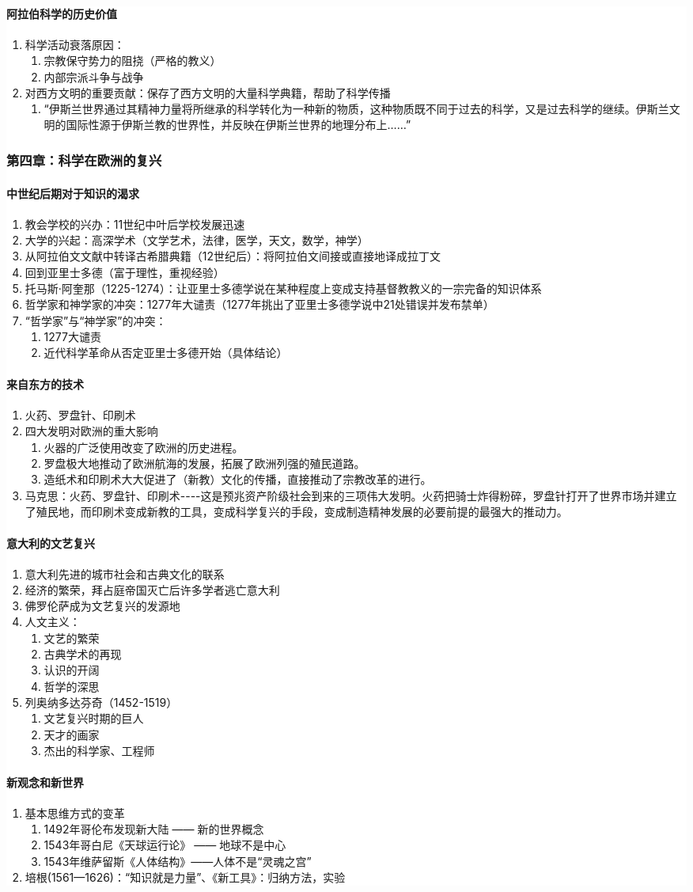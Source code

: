 #### 阿拉伯科学的历史价值

1. 科学活动衰落原因：
   1. 宗教保守势力的阻挠（严格的教义）
   2. 内部宗派斗争与战争
2. 对西方文明的重要贡献：保存了西方文明的大量科学典籍，帮助了科学传播
   1. “伊斯兰世界通过其精神力量将所继承的科学转化为一种新的物质，这种物质既不同于过去的科学，又是过去科学的继续。伊斯兰文明的国际性源于伊斯兰教的世界性，并反映在伊斯兰世界的地理分布上……”


### 第四章：科学在欧洲的复兴

#### 中世纪后期对于知识的渴求

1. 教会学校的兴办：11世纪中叶后学校发展迅速
2. 大学的兴起：高深学术（文学艺术，法律，医学，天文，数学，神学）
3. 从阿拉伯文文献中转译古希腊典籍（12世纪后）：将阿拉伯文间接或直接地译成拉丁文
4. 回到亚里士多德（富于理性，重视经验）
5. 托马斯·阿奎那（1225-1274）：让亚里士多德学说在某种程度上变成支持基督教教义的一宗完备的知识体系
6. 哲学家和神学家的冲突：1277年大谴责（1277年挑出了亚里士多德学说中21处错误并发布禁单）
7. “哲学家”与“神学家”的冲突：
   1. 1277大谴责
   2. 近代科学革命从否定亚里士多德开始（具体结论）

#### 来自东方的技术

1. 火药、罗盘针、印刷术
2. 四大发明对欧洲的重大影响
   1. 火器的广泛使用改变了欧洲的历史进程。
   2. 罗盘极大地推动了欧洲航海的发展，拓展了欧洲列强的殖民道路。
   3. 造纸术和印刷术大大促进了（新教）文化的传播，直接推动了宗教改革的进行。
3. 马克思：火药、罗盘针、印刷术----这是预兆资产阶级社会到来的三项伟大发明。火药把骑士炸得粉碎，罗盘针打开了世界市场并建立了殖民地，而印刷术变成新教的工具，变成科学复兴的手段，变成制造精神发展的必要前提的最强大的推动力。

#### 意大利的文艺复兴

1. 意大利先进的城市社会和古典文化的联系
2. 经济的繁荣，拜占庭帝国灭亡后许多学者逃亡意大利
3. 佛罗伦萨成为文艺复兴的发源地
4. 人文主义：
   1. 文艺的繁荣
   2. 古典学术的再现
   3. 认识的开阔
   4. 哲学的深思
5. 列奥纳多达芬奇（1452-1519）
   1. 文艺复兴时期的巨人
   2. 天才的画家
   3. 杰出的科学家、工程师

#### 新观念和新世界

1. 基本思维方式的变革
   1. 1492年哥伦布发现新大陆 —— 新的世界概念
   2. 1543年哥白尼《天球运行论》 —— 地球不是中心
   3. 1543年维萨留斯《人体结构》——人体不是“灵魂之宫”
2. 培根(1561—1626)：“知识就是力量”、《新工具》：归纳方法，实验
